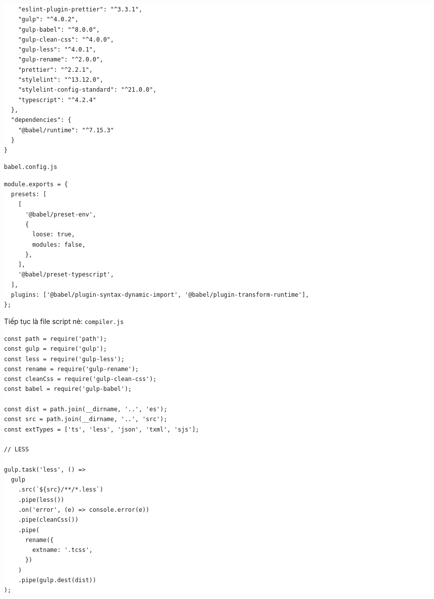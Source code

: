 ```json=
    "eslint-plugin-prettier": "^3.3.1",
    "gulp": "^4.0.2",
    "gulp-babel": "^8.0.0",
    "gulp-clean-css": "^4.0.0",
    "gulp-less": "^4.0.1",
    "gulp-rename": "^2.0.0",
    "prettier": "^2.2.1",
    "stylelint": "^13.12.0",
    "stylelint-config-standard": "^21.0.0",
    "typescript": "^4.2.4"
  },
  "dependencies": {
    "@babel/runtime": "^7.15.3"
  }
}
```

``babel.config.js``

```json=
module.exports = {
  presets: [
    [
      '@babel/preset-env',
      {
        loose: true,
        modules: false,
      },
    ],
    '@babel/preset-typescript',
  ],
  plugins: ['@babel/plugin-syntax-dynamic-import', '@babel/plugin-transform-runtime'],
};

```


Tiếp tục là file script nè: ``compiler.js``

```js=
const path = require('path');
const gulp = require('gulp');
const less = require('gulp-less');
const rename = require('gulp-rename');
const cleanCss = require('gulp-clean-css');
const babel = require('gulp-babel');

const dist = path.join(__dirname, '..', 'es');
const src = path.join(__dirname, '..', 'src');
const extTypes = ['ts', 'less', 'json', 'txml', 'sjs'];

// LESS

gulp.task('less', () =>
  gulp
    .src(`${src}/**/*.less`)
    .pipe(less())
    .on('error', (e) => console.error(e))
    .pipe(cleanCss())
    .pipe(
      rename({
        extname: '.tcss',
      })
    )
    .pipe(gulp.dest(dist))
);
```